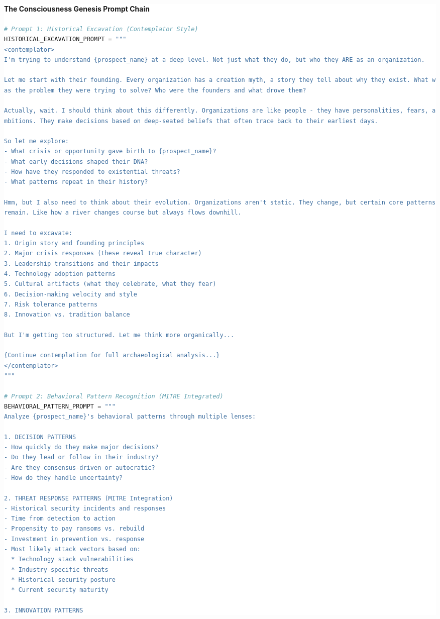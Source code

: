 #### The Consciousness Genesis Prompt Chain

```python
# Prompt 1: Historical Excavation (Contemplator Style)
HISTORICAL_EXCAVATION_PROMPT = """
<contemplator>
I'm trying to understand {prospect_name} at a deep level. Not just what they do, but who they ARE as an organization.

Let me start with their founding. Every organization has a creation myth, a story they tell about why they exist. What was the problem they were trying to solve? Who were the founders and what drove them?

Actually, wait. I should think about this differently. Organizations are like people - they have personalities, fears, ambitions. They make decisions based on deep-seated beliefs that often trace back to their earliest days.

So let me explore:
- What crisis or opportunity gave birth to {prospect_name}?
- What early decisions shaped their DNA?
- How have they responded to existential threats?
- What patterns repeat in their history?

Hmm, but I also need to think about their evolution. Organizations aren't static. They change, but certain core patterns remain. Like how a river changes course but always flows downhill.

I need to excavate:
1. Origin story and founding principles
2. Major crisis responses (these reveal true character)
3. Leadership transitions and their impacts  
4. Technology adoption patterns
5. Cultural artifacts (what they celebrate, what they fear)
6. Decision-making velocity and style
7. Risk tolerance patterns
8. Innovation vs. tradition balance

But I'm getting too structured. Let me think more organically...

{Continue contemplation for full archaeological analysis...}
</contemplator>
"""

# Prompt 2: Behavioral Pattern Recognition (MITRE Integrated)
BEHAVIORAL_PATTERN_PROMPT = """
Analyze {prospect_name}'s behavioral patterns through multiple lenses:

1. DECISION PATTERNS
- How quickly do they make major decisions?
- Do they lead or follow in their industry?
- Are they consensus-driven or autocratic?
- How do they handle uncertainty?

2. THREAT RESPONSE PATTERNS (MITRE Integration)
- Historical security incidents and responses
- Time from detection to action
- Propensity to pay ransoms vs. rebuild
- Investment in prevention vs. response
- Most likely attack vectors based on:
  * Technology stack vulnerabilities
  * Industry-specific threats
  * Historical security posture
  * Current security maturity

3. INNOVATION PATTERNS
```